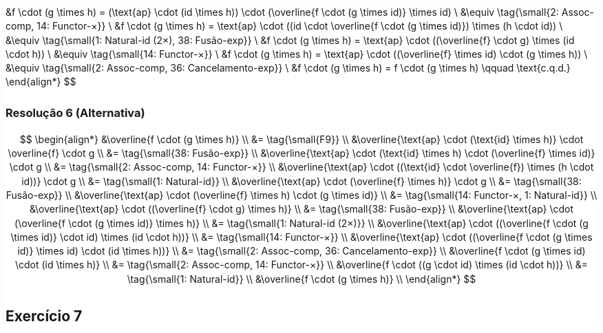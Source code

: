 &f \cdot (g \times h) = (\text{ap} \cdot (id \times h)) \cdot (\overline{f \cdot (g \times id)} \times id) \\
&\equiv \tag{\small{2: Assoc-comp, 14: Functor-×}} \\
&f \cdot (g \times h) = \text{ap} \cdot ((id \cdot \overline{f \cdot (g \times id)}) \times (h \cdot id)) \\
&\equiv \tag{\small{1: Natural-id (2×), 38: Fusão-exp}} \\
&f \cdot (g \times h) = \text{ap} \cdot ((\overline{f} \cdot g) \times (id \cdot h)) \\
&\equiv \tag{\small{14: Functor-×}} \\
&f \cdot (g \times h) = \text{ap} \cdot ((\overline{f} \times id) \cdot (g \times h)) \\
&\equiv \tag{\small{2: Assoc-comp, 36: Cancelamento-exp}} \\
&f \cdot (g \times h) = f \cdot (g \times h) \qquad \text{c.q.d.}
\end{align*}
$$

<div style="page-break-after: always;"></div>

### Resolução 6 (Alternativa)

$$
\begin{align*}
&\overline{f \cdot (g \times h)} \\
&= \tag{\small{F9}} \\
&\overline{\text{ap} \cdot (\text{id} \times h)} \cdot \overline{f} \cdot g \\
&= \tag{\small{38: Fusão-exp}} \\
&\overline{\text{ap} \cdot (\text{id} \times h) \cdot (\overline{f} \times id)} \cdot g \\
&= \tag{\small{2: Assoc-comp, 14: Functor-×}} \\
&\overline{\text{ap} \cdot ((\text{id} \cdot \overline{f}) \times (h \cdot id))} \cdot g \\
&= \tag{\small{1: Natural-id}} \\
&\overline{\text{ap} \cdot (\overline{f} \times h)} \cdot g \\
&= \tag{\small{38: Fusão-exp}} \\
&\overline{\text{ap} \cdot (\overline{f} \times h) \cdot (g \times id)} \\
&= \tag{\small{14: Functor-×, 1: Natural-id}} \\
&\overline{\text{ap} \cdot ((\overline{f} \cdot g) \times h)} \\
&= \tag{\small{38: Fusão-exp}} \\
&\overline{\text{ap} \cdot (\overline{f \cdot (g \times id)} \times h)} \\
&= \tag{\small{1: Natural-id (2×)}} \\
&\overline{\text{ap} \cdot ((\overline{f \cdot (g \times id)} \cdot id) \times (id \cdot h))} \\
&= \tag{\small{14: Functor-×}} \\
&\overline{\text{ap} \cdot ((\overline{f \cdot (g \times id)} \times id) \cdot (id \times h))} \\
&= \tag{\small{2: Assoc-comp, 36: Cancelamento-exp}} \\
&\overline{f \cdot (g \times id) \cdot (id \times h)} \\
&= \tag{\small{2: Assoc-comp, 14: Functor-×}} \\
&\overline{f \cdot ((g \cdot id) \times (id \cdot h))} \\
&= \tag{\small{1: Natural-id}} \\
&\overline{f \cdot (g \times h)} \\
\end{align*}
$$

<div style="page-break-after: always;"></div>

## Exercício 7
